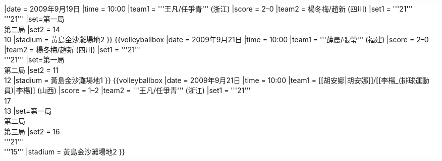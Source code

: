 |date = 2009年9月19日
|time = 10:00
|team1 = '''王凡/任爭青''' (浙江)
|score = 2–0
|team2 = 楊冬梅/趙新 (四川)
|set1 = '''21'''<br />'''21'''
|set=第一局<br />第二局
|set2 = 14<br />10
|stadium = 黃島金沙灘場地2
}}
{{volleyballbox
|date = 2009年9月21日
|time = 10:00
|team1 = '''薛晨/張瑩''' (福建)
|score = 2–0
|team2 = 楊冬梅/趙新 (四川)
|set1 = '''21'''<br />'''21'''
|set=第一局<br />第二局
|set2 = 11<br />12
|stadium = 黃島金沙灘場地1
}}
{{volleyballbox
|date = 2009年9月21日
|time = 10:00
|team1 = [[胡安娜|胡安娜]]/[[李楊_(排球運動員)|李楊]] (山西)
|score = 1–2
|team2 = '''王凡/任爭青''' (浙江)
|set1 = '''21'''<br />17<br />13
|set=第一局<br />第二局<br />第三局
|set2 = 16<br />'''21'''<br />'''15'''
|stadium = 黃島金沙灘場地2
}}
